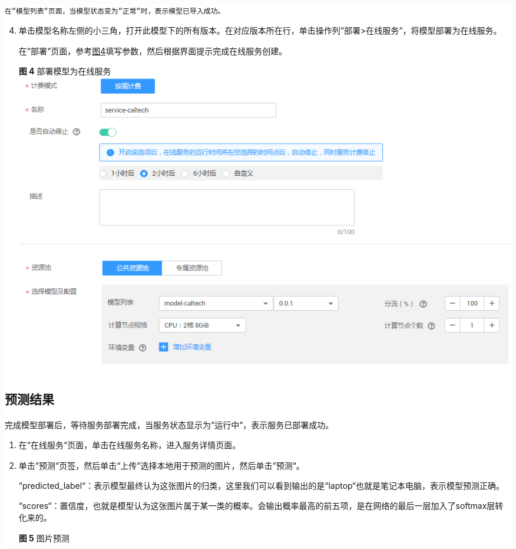     在“模型列表“页面，当模型状态变为“正常“时，表示模型已导入成功。

4.  单击模型名称左侧的小三角，打开此模型下的所有版本。在对应版本所在行，单击操作列“部署\>在线服务“，将模型部署为在线服务。

    在“部署“页面，参考[图4](#fig3534111012408)填写参数，然后根据界面提示完成在线服务创建。

    **图 4**  部署模型为在线服务<a name="fig3534111012408"></a>  
    ![](figures/部署模型为在线服务.png "部署模型为在线服务")


## 预测结果<a name="section9961181112311"></a>

完成模型部署后，等待服务部署完成，当服务状态显示为“运行中“，表示服务已部署成功。

1.  在“在线服务“页面，单击在线服务名称，进入服务详情页面。
2.  单击“预测“页签，然后单击“上传“选择本地用于预测的图片，然后单击“预测“。

    “predicted\_label“：表示模型最终认为这张图片的归类，这里我们可以看到输出的是“laptop“也就是笔记本电脑，表示模型预测正确。

    “scores“：置信度，也就是模型认为这张图片属于某一类的概率。会输出概率最高的前五项，是在网络的最后一层加入了softmax层转化来的。

    **图 5**  图片预测<a name="fig140422795616"></a>  